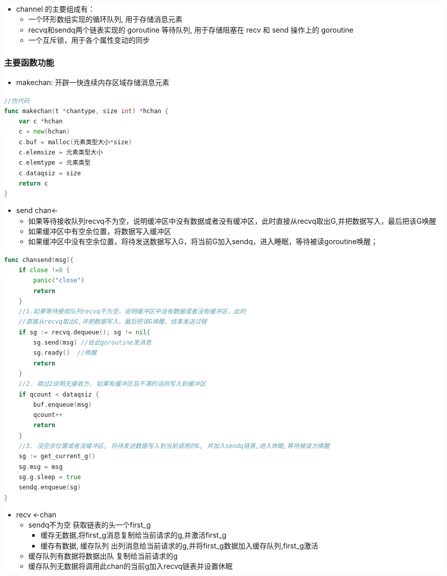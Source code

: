 - channel 的主要组成有：
    - 一个环形数组实现的循环队列, 用于存储消息元素
    - recvq和sendq两个链表实现的 goroutine 等待队列, 用于存储阻塞在 recv 和 send 操作上的 goroutine
    - 一个互斥锁，用于各个属性变动的同步

### 主要函数功能
- makechan: 开辟一快连续内存区域存储消息元素

```go
//伪代码
func makechan(t *chantype, size int) *hchan {
	var c *hchan
	c = new(hchan)
	c.buf = malloc(元素类型大小*size)
	c.elemsize = 元素类型大小
	c.elemtype = 元素类型
	c.dataqsiz = size
	return c
}
```
- send  chan<-
    - 如果等待接收队列recvq不为空，说明缓冲区中没有数据或者没有缓冲区，此时直接从recvq取出G,并把数据写入，最后把该G唤醒
    - 如果缓冲区中有空余位置，将数据写入缓冲区
    - 如果缓冲区中没有空余位置，将待发送数据写入G，将当前G加入sendq，进入睡眠，等待被读goroutine唤醒；

```go
func chansend(msg){
	if close !=0 {
		panic("close")
		return
	}
	//1.如果等待接收队列recvq不为空，说明缓冲区中没有数据或者没有缓冲区，此时
	//直接从recvq取出G,并把数据写入，最后把该G唤醒，结束发送过程
	if sg := recvq.dequeue(); sg != nil{
		sg.send(msg) //给此goroutine发消息
		sg.ready()  //唤醒
		return
	}
	//2. 跳过2说明无接收方, 如果有缓冲区且不满的话则写入到缓冲区
	if qcount < dataqsiz {
		buf.enqueue(msg)
		qcount++
		return
	}
	//3. 没空余位置或者没缓冲区, 将待发送数据写入到当前调用的G, 并加入sendq链表,进入休眠,等待被读方唤醒
	sg := get_current_g()
	sg.msg = msg
	sg.g.sleep = true
	sendq.enqueue(sg)
}
```

- recv  <-chan
    - sendq不为空 获取链表的头一个first_g
        - 缓存无数据,将first_g消息复制给当前请求的g,并激活first_g
        - 缓存有数据, 缓存队列 出列消息给当前请求的g,并将first_g数据加入缓存队列,first_g激活
    - 缓存队列有数据将数据出队 复制给当前请求的g
    - 缓存队列无数据将调用此chan的当前g加入recvq链表并设置休眠
    